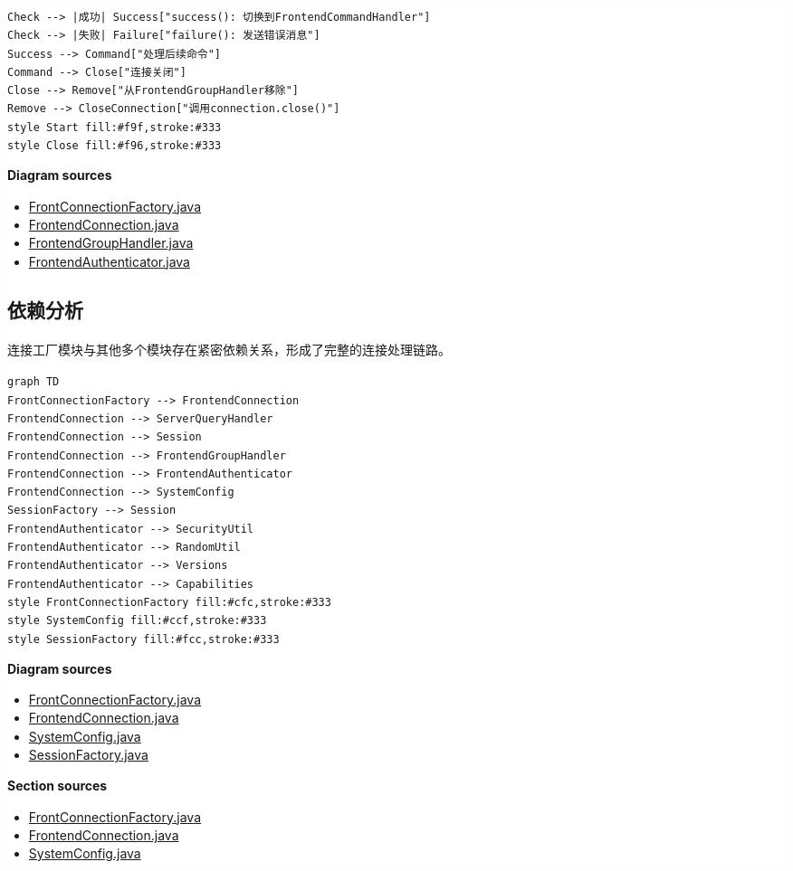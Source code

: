 ```mermaid
Check --> |成功| Success["success(): 切换到FrontendCommandHandler"]
Check --> |失败| Failure["failure(): 发送错误消息"]
Success --> Command["处理后续命令"]
Command --> Close["连接关闭"]
Close --> Remove["从FrontendGroupHandler移除"]
Remove --> CloseConnection["调用connection.close()"]
style Start fill:#f9f,stroke:#333
style Close fill:#f96,stroke:#333
```

**Diagram sources**
- [FrontConnectionFactory.java](file://src/main/java/alchemystar/freedom/engine/net/handler/factory/FrontConnectionFactory.java#L1-L38)
- [FrontendConnection.java](file://src/main/java/alchemystar/freedom/engine/net/handler/frontend/FrontendConnection.java#L1-L321)
- [FrontendGroupHandler.java](file://src/main/java/alchemystar/freedom/engine/net/handler/frontend/FrontendGroupHandler.java#L1-L42)
- [FrontendAuthenticator.java](file://src/main/java/alchemystar/freedom/engine/net/handler/frontend/FrontendAuthenticator.java#L1-L173)

## 依赖分析
连接工厂模块与其他多个模块存在紧密依赖关系，形成了完整的连接处理链路。

```mermaid
graph TD
FrontConnectionFactory --> FrontendConnection
FrontendConnection --> ServerQueryHandler
FrontendConnection --> Session
FrontendConnection --> FrontendGroupHandler
FrontendConnection --> FrontendAuthenticator
FrontendConnection --> SystemConfig
SessionFactory --> Session
FrontendAuthenticator --> SecurityUtil
FrontendAuthenticator --> RandomUtil
FrontendAuthenticator --> Versions
FrontendAuthenticator --> Capabilities
style FrontConnectionFactory fill:#cfc,stroke:#333
style SystemConfig fill:#ccf,stroke:#333
style SessionFactory fill:#fcc,stroke:#333
```

**Diagram sources**
- [FrontConnectionFactory.java](file://src/main/java/alchemystar/freedom/engine/net/handler/factory/FrontConnectionFactory.java#L1-L38)
- [FrontendConnection.java](file://src/main/java/alchemystar/freedom/engine/net/handler/frontend/FrontendConnection.java#L1-L321)
- [SystemConfig.java](file://src/main/java/alchemystar/freedom/config/SystemConfig.java#L1-L38)
- [SessionFactory.java](file://src/main/java/alchemystar/freedom/engine/session/SessionFactory.java#L1-L14)

**Section sources**
- [FrontConnectionFactory.java](file://src/main/java/alchemystar/freedom/engine/net/handler/factory/FrontConnectionFactory.java#L1-L38)
- [FrontendConnection.java](file://src/main/java/alchemystar/freedom/engine/net/handler/frontend/FrontendConnection.java#L1-L321)
- [SystemConfig.java](file://src/main/java/alchemystar/freedom/config/SystemConfig.java#L1-L38)
